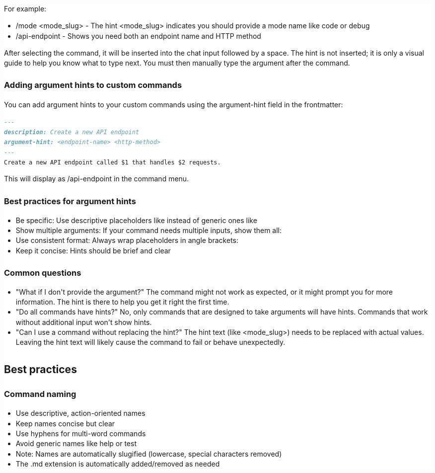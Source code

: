 For example:

- /mode <mode_slug> - The hint <mode_slug> indicates you should provide a mode name like code or debug
- /api-endpoint <endpoint-name> <http-method> - Shows you need both an endpoint name and HTTP method

After selecting the command, it will be inserted into the chat input followed by a space. The hint is not inserted; it is only a visual guide to help you know what to type next. You must then manually type the argument after the command.

### Adding argument hints to custom commands

You can add argument hints to your custom commands using the argument-hint field in the frontmatter:

```markdown
---
description: Create a new API endpoint
argument-hint: <endpoint-name> <http-method>
---
Create a new API endpoint called $1 that handles $2 requests.
```

This will display as /api-endpoint <endpoint-name> <http-method> in the command menu.

### Best practices for argument hints

- Be specific: Use descriptive placeholders like <file-path> instead of generic ones like <arg>
- Show multiple arguments: If your command needs multiple inputs, show them all: <source> <destination>
- Use consistent format: Always wrap placeholders in angle brackets: <placeholder>
- Keep it concise: Hints should be brief and clear

### Common questions

- "What if I don't provide the argument?" The command might not work as expected, or it might prompt you for more information. The hint is there to help you get it right the first time.
- "Do all commands have hints?" No, only commands that are designed to take arguments will have hints. Commands that work without additional input won't show hints.
- "Can I use a command without replacing the hint?" The hint text (like <mode_slug>) needs to be replaced with actual values. Leaving the hint text will likely cause the command to fail or behave unexpectedly.

## Best practices

### Command naming

- Use descriptive, action-oriented names
- Keep names concise but clear
- Use hyphens for multi-word commands
- Avoid generic names like help or test
- Note: Names are automatically slugified (lowercase, special characters removed)
- The .md extension is automatically added/removed as needed
